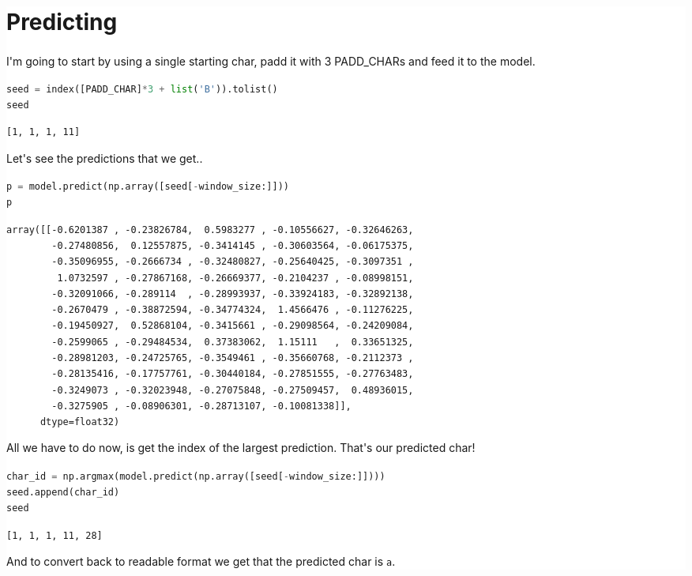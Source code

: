 # Predicting

I'm going to start by using a single starting char, padd it with 3 PADD_CHARs and feed it to the model. 


```python
seed = index([PADD_CHAR]*3 + list('B')).tolist()
seed
```




    [1, 1, 1, 11]



Let's see the predictions that we get..


```python
p = model.predict(np.array([seed[-window_size:]]))
p 
```




    array([[-0.6201387 , -0.23826784,  0.5983277 , -0.10556627, -0.32646263,
            -0.27480856,  0.12557875, -0.3414145 , -0.30603564, -0.06175375,
            -0.35096955, -0.2666734 , -0.32480827, -0.25640425, -0.3097351 ,
             1.0732597 , -0.27867168, -0.26669377, -0.2104237 , -0.08998151,
            -0.32091066, -0.289114  , -0.28993937, -0.33924183, -0.32892138,
            -0.2670479 , -0.38872594, -0.34774324,  1.4566476 , -0.11276225,
            -0.19450927,  0.52868104, -0.3415661 , -0.29098564, -0.24209084,
            -0.2599065 , -0.29484534,  0.37383062,  1.15111   ,  0.33651325,
            -0.28981203, -0.24725765, -0.3549461 , -0.35660768, -0.2112373 ,
            -0.28135416, -0.17757761, -0.30440184, -0.27851555, -0.27763483,
            -0.3249073 , -0.32023948, -0.27075848, -0.27509457,  0.48936015,
            -0.3275905 , -0.08906301, -0.28713107, -0.10081338]],
          dtype=float32)



All we have to do now, is get the index of the largest prediction. That's our predicted char!


```python
char_id = np.argmax(model.predict(np.array([seed[-window_size:]])))
seed.append(char_id)
seed
```




    [1, 1, 1, 11, 28]



And to convert back to readable format we get that the predicted char is `a`.

